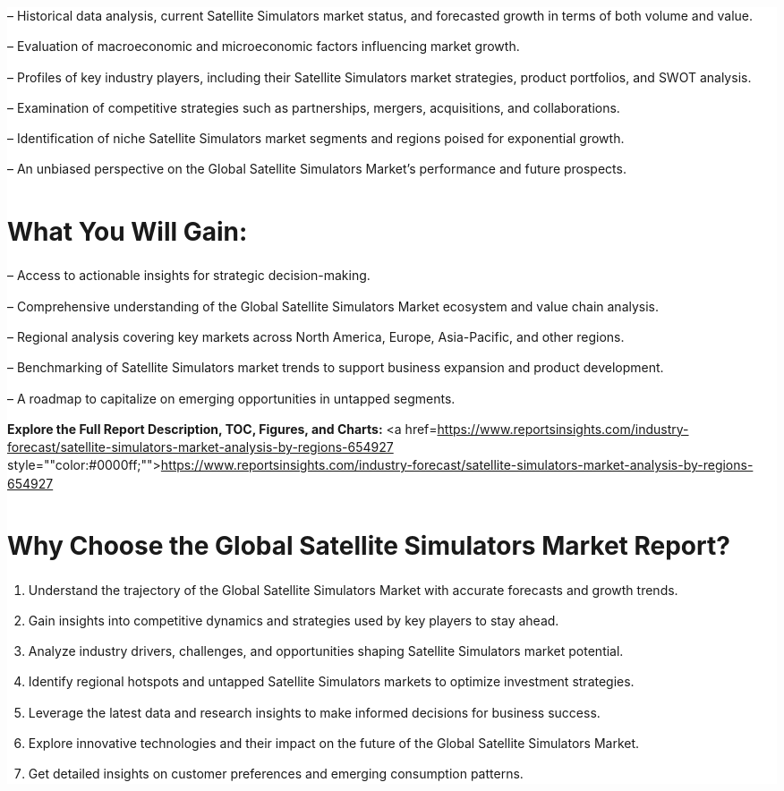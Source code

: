 – Historical data analysis, current Satellite Simulators market status, and forecasted growth in terms of both volume and value.

– Evaluation of macroeconomic and microeconomic factors influencing market growth.

– Profiles of key industry players, including their Satellite Simulators market strategies, product portfolios, and SWOT analysis.

– Examination of competitive strategies such as partnerships, mergers, acquisitions, and collaborations.

– Identification of niche Satellite Simulators market segments and regions poised for exponential growth.

– An unbiased perspective on the Global Satellite Simulators Market’s performance and future prospects.

# <strong>What You Will Gain:</strong>

– Access to actionable insights for strategic decision-making.

– Comprehensive understanding of the Global Satellite Simulators Market ecosystem and value chain analysis.

– Regional analysis covering key markets across North America, Europe, Asia-Pacific, and other regions.

– Benchmarking of Satellite Simulators market trends to support business expansion and product development.

– A roadmap to capitalize on emerging opportunities in untapped segments.

<strong>Explore the Full Report Description, TOC, Figures, and Charts:</strong>
<a href=https://www.reportsinsights.com/industry-forecast/satellite-simulators-market-analysis-by-regions-654927 style=""color:#0000ff;"">https://www.reportsinsights.com/industry-forecast/satellite-simulators-market-analysis-by-regions-654927</a>

# <strong>Why Choose the Global Satellite Simulators Market Report?</strong>

1. Understand the trajectory of the Global Satellite Simulators Market with accurate forecasts and growth trends.

2. Gain insights into competitive dynamics and strategies used by key players to stay ahead.

3. Analyze industry drivers, challenges, and opportunities shaping Satellite Simulators market potential.

4. Identify regional hotspots and untapped Satellite Simulators markets to optimize investment strategies.

5. Leverage the latest data and research insights to make informed decisions for business success.

6. Explore innovative technologies and their impact on the future of the Global Satellite Simulators Market.

7. Get detailed insights on customer preferences and emerging consumption patterns.
